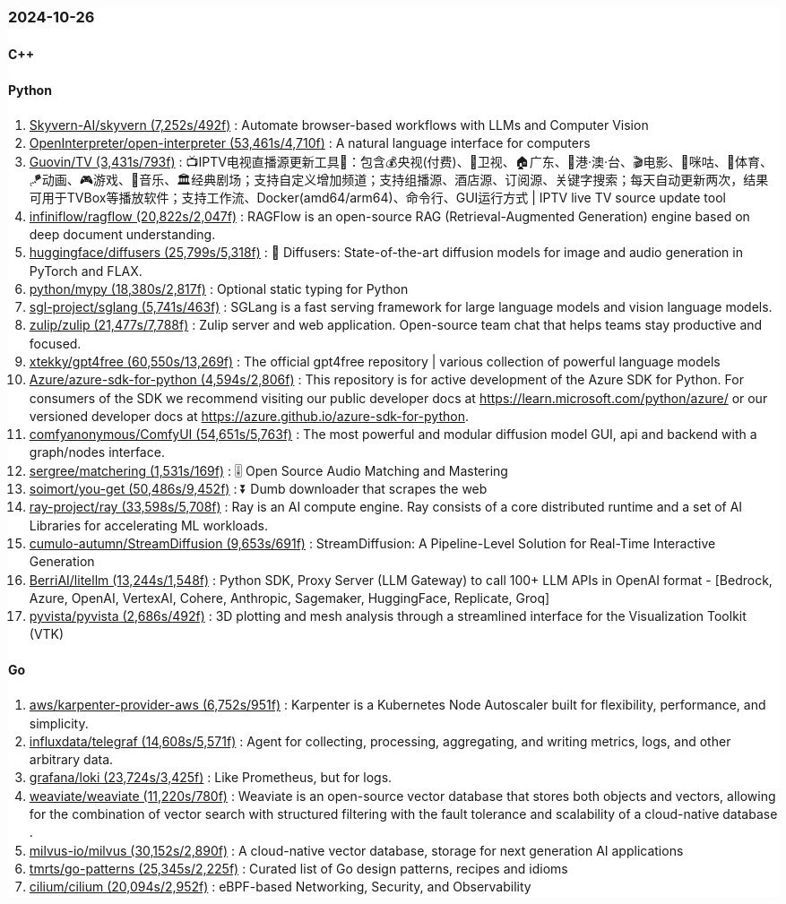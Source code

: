 ### 2024-10-26

#### C++

#### Python
1. [Skyvern-AI/skyvern (7,252s/492f)](https://github.com/Skyvern-AI/skyvern) : Automate browser-based workflows with LLMs and Computer Vision
2. [OpenInterpreter/open-interpreter (53,461s/4,710f)](https://github.com/OpenInterpreter/open-interpreter) : A natural language interface for computers
3. [Guovin/TV (3,431s/793f)](https://github.com/Guovin/TV) : 📺IPTV电视直播源更新工具🚀：包含💰央视(付费)、📡卫视、🏠广东、🌊港·澳·台、🎬电影、🎥咪咕、🏀体育、🪁动画、🎮游戏、🎵音乐、🏛经典剧场；支持自定义增加频道；支持组播源、酒店源、订阅源、关键字搜索；每天自动更新两次，结果可用于TVBox等播放软件；支持工作流、Docker(amd64/arm64)、命令行、GUI运行方式 | IPTV live TV source update tool
4. [infiniflow/ragflow (20,822s/2,047f)](https://github.com/infiniflow/ragflow) : RAGFlow is an open-source RAG (Retrieval-Augmented Generation) engine based on deep document understanding.
5. [huggingface/diffusers (25,799s/5,318f)](https://github.com/huggingface/diffusers) : 🤗 Diffusers: State-of-the-art diffusion models for image and audio generation in PyTorch and FLAX.
6. [python/mypy (18,380s/2,817f)](https://github.com/python/mypy) : Optional static typing for Python
7. [sgl-project/sglang (5,741s/463f)](https://github.com/sgl-project/sglang) : SGLang is a fast serving framework for large language models and vision language models.
8. [zulip/zulip (21,477s/7,788f)](https://github.com/zulip/zulip) : Zulip server and web application. Open-source team chat that helps teams stay productive and focused.
9. [xtekky/gpt4free (60,550s/13,269f)](https://github.com/xtekky/gpt4free) : The official gpt4free repository | various collection of powerful language models
10. [Azure/azure-sdk-for-python (4,594s/2,806f)](https://github.com/Azure/azure-sdk-for-python) : This repository is for active development of the Azure SDK for Python. For consumers of the SDK we recommend visiting our public developer docs at https://learn.microsoft.com/python/azure/ or our versioned developer docs at https://azure.github.io/azure-sdk-for-python.
11. [comfyanonymous/ComfyUI (54,651s/5,763f)](https://github.com/comfyanonymous/ComfyUI) : The most powerful and modular diffusion model GUI, api and backend with a graph/nodes interface.
12. [sergree/matchering (1,531s/169f)](https://github.com/sergree/matchering) : 🎚️ Open Source Audio Matching and Mastering
13. [soimort/you-get (50,486s/9,452f)](https://github.com/soimort/you-get) : ⏬ Dumb downloader that scrapes the web
14. [ray-project/ray (33,598s/5,708f)](https://github.com/ray-project/ray) : Ray is an AI compute engine. Ray consists of a core distributed runtime and a set of AI Libraries for accelerating ML workloads.
15. [cumulo-autumn/StreamDiffusion (9,653s/691f)](https://github.com/cumulo-autumn/StreamDiffusion) : StreamDiffusion: A Pipeline-Level Solution for Real-Time Interactive Generation
16. [BerriAI/litellm (13,244s/1,548f)](https://github.com/BerriAI/litellm) : Python SDK, Proxy Server (LLM Gateway) to call 100+ LLM APIs in OpenAI format - [Bedrock, Azure, OpenAI, VertexAI, Cohere, Anthropic, Sagemaker, HuggingFace, Replicate, Groq]
17. [pyvista/pyvista (2,686s/492f)](https://github.com/pyvista/pyvista) : 3D plotting and mesh analysis through a streamlined interface for the Visualization Toolkit (VTK)

#### Go
1. [aws/karpenter-provider-aws (6,752s/951f)](https://github.com/aws/karpenter-provider-aws) : Karpenter is a Kubernetes Node Autoscaler built for flexibility, performance, and simplicity.
2. [influxdata/telegraf (14,608s/5,571f)](https://github.com/influxdata/telegraf) : Agent for collecting, processing, aggregating, and writing metrics, logs, and other arbitrary data.
3. [grafana/loki (23,724s/3,425f)](https://github.com/grafana/loki) : Like Prometheus, but for logs.
4. [weaviate/weaviate (11,220s/780f)](https://github.com/weaviate/weaviate) : Weaviate is an open-source vector database that stores both objects and vectors, allowing for the combination of vector search with structured filtering with the fault tolerance and scalability of a cloud-native database​.
5. [milvus-io/milvus (30,152s/2,890f)](https://github.com/milvus-io/milvus) : A cloud-native vector database, storage for next generation AI applications
6. [tmrts/go-patterns (25,345s/2,225f)](https://github.com/tmrts/go-patterns) : Curated list of Go design patterns, recipes and idioms
7. [cilium/cilium (20,094s/2,952f)](https://github.com/cilium/cilium) : eBPF-based Networking, Security, and Observability